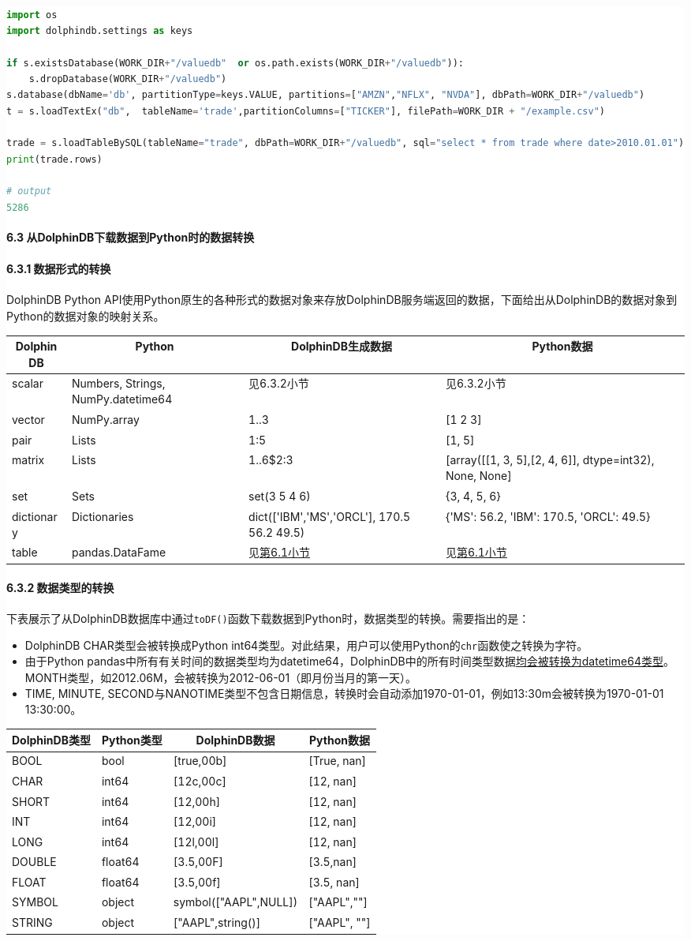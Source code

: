 ```Python
import os
import dolphindb.settings as keys

if s.existsDatabase(WORK_DIR+"/valuedb"  or os.path.exists(WORK_DIR+"/valuedb")):
    s.dropDatabase(WORK_DIR+"/valuedb")
s.database(dbName='db', partitionType=keys.VALUE, partitions=["AMZN","NFLX", "NVDA"], dbPath=WORK_DIR+"/valuedb")
t = s.loadTextEx("db",  tableName='trade',partitionColumns=["TICKER"], filePath=WORK_DIR + "/example.csv")

trade = s.loadTableBySQL(tableName="trade", dbPath=WORK_DIR+"/valuedb", sql="select * from trade where date>2010.01.01")
print(trade.rows)

# output
5286
```

#### 6.3 从DolphinDB下载数据到Python时的数据转换

#### 6.3.1 数据形式的转换

DolphinDB Python API使用Python原生的各种形式的数据对象来存放DolphinDB服务端返回的数据，下面给出从DolphinDB的数据对象到Python的数据对象的映射关系。

|DolphinDB|Python|DolphinDB生成数据|Python数据|
|-------------|----------|-------------|-----------|
|scalar|Numbers, Strings, NumPy.datetime64|见6.3.2小节|见6.3.2小节
|vector|NumPy.array|1..3|[1 2 3]
|pair|Lists|1:5|[1, 5]
|matrix|Lists|1..6$2:3|[array([[1, 3, 5],[2, 4, 6]], dtype=int32), None, None]
|set|Sets|set(3 5 4 6)|{3, 4, 5, 6}|
|dictionary|Dictionaries|dict(['IBM','MS','ORCL'], 170.5 56.2 49.5)|{'MS': 56.2, 'IBM': 170.5, 'ORCL': 49.5}|
|table|pandas.DataFame|见[第6.1小节](#61-使用loadtable函数)|见[第6.1小节](#61-使用loadtable函数)

#### 6.3.2 数据类型的转换

下表展示了从DolphinDB数据库中通过`toDF()`函数下载数据到Python时，数据类型的转换。需要指出的是：
- DolphinDB CHAR类型会被转换成Python int64类型。对此结果，用户可以使用Python的`chr`函数使之转换为字符。
- 由于Python pandas中所有有关时间的数据类型均为datetime64，DolphinDB中的所有时间类型数据[均会被转换为datetime64类型](https://github.com/pandas-dev/pandas/issues/6741#issuecomment-39026803)。MONTH类型，如2012.06M，会被转换为2012-06-01（即月份当月的第一天）。
- TIME, MINUTE, SECOND与NANOTIME类型不包含日期信息，转换时会自动添加1970-01-01，例如13:30m会被转换为1970-01-01 13:30:00。

|DolphinDB类型|Python类型|DolphinDB数据|Python数据|
|-------------|----------|-------------|-----------|
|BOOL|bool|[true,00b]|[True, nan]|
|CHAR|int64|[12c,00c]|[12, nan]|
|SHORT|int64|[12,00h]|[12, nan]|
|INT|int64|[12,00i]|[12, nan]|
|LONG|int64|[12l,00l]|[12, nan]|
|DOUBLE|float64|[3.5,00F]|[3.5,nan]|
|FLOAT|float64|[3.5,00f]|[3.5, nan]|
|SYMBOL|object|symbol(["AAPL",NULL])|["AAPL",""]|
|STRING|object|["AAPL",string()]|["AAPL", ""]|